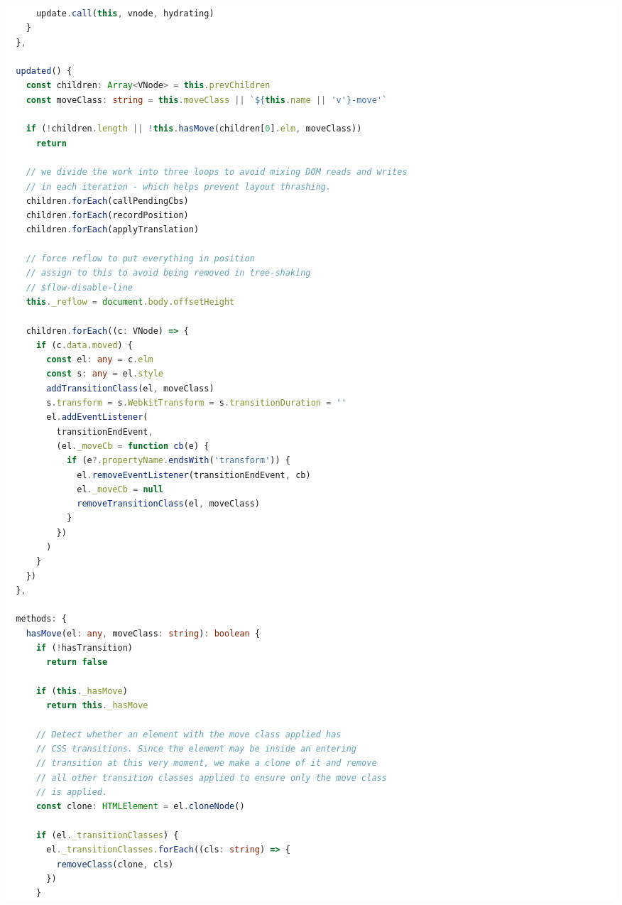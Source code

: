 ```ts
      update.call(this, vnode, hydrating)
    }
  },

  updated() {
    const children: Array<VNode> = this.prevChildren
    const moveClass: string = this.moveClass || `${this.name || 'v'}-move'`

    if (!children.length || !this.hasMove(children[0].elm, moveClass))
      return

    // we divide the work into three loops to avoid mixing DOM reads and writes
    // in each iteration - which helps prevent layout thrashing.
    children.forEach(callPendingCbs)
    children.forEach(recordPosition)
    children.forEach(applyTranslation)

    // force reflow to put everything in position
    // assign to this to avoid being removed in tree-shaking
    // $flow-disable-line
    this._reflow = document.body.offsetHeight

    children.forEach((c: VNode) => {
      if (c.data.moved) {
        const el: any = c.elm
        const s: any = el.style
        addTransitionClass(el, moveClass)
        s.transform = s.WebkitTransform = s.transitionDuration = ''
        el.addEventListener(
          transitionEndEvent,
          (el._moveCb = function cb(e) {
            if (e?.propertyName.endsWith('transform')) {
              el.removeEventListener(transitionEndEvent, cb)
              el._moveCb = null
              removeTransitionClass(el, moveClass)
            }
          })
        )
      }
    })
  },

  methods: {
    hasMove(el: any, moveClass: string): boolean {
      if (!hasTransition)
        return false

      if (this._hasMove)
        return this._hasMove

      // Detect whether an element with the move class applied has
      // CSS transitions. Since the element may be inside an entering
      // transition at this very moment, we make a clone of it and remove
      // all other transition classes applied to ensure only the move class
      // is applied.
      const clone: HTMLElement = el.cloneNode()

      if (el._transitionClasses) {
        el._transitionClasses.forEach((cls: string) => {
          removeClass(clone, cls)
        })
      }

```
